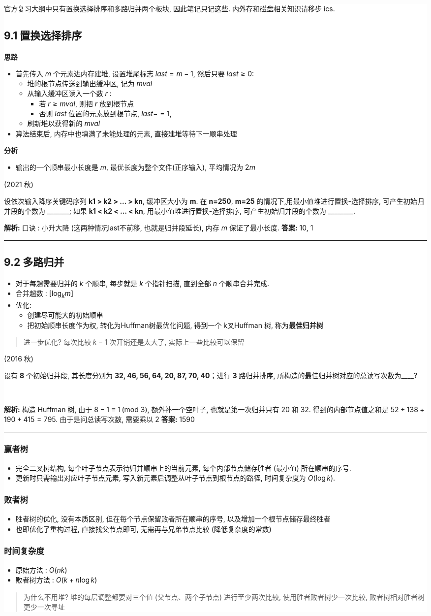 官方复习大纲中只有置换选择排序和多路归并两个板块, 因此笔记只记这些. 内外存和磁盘相关知识请移步 ics.

## 9.1 置换选择排序
**思路**
- 首先传入 $m$ 个元素进内存建堆, 设置堆尾标志 $last = m-1$, 然后只要 $last\ge 0$:
  - 堆的根节点传送到输出缓冲区, 记为 $mval$
  - 从输入缓冲区读入一个数 $r$ :
    - 若 $r\ge mval$, 则把 $r$ 放到根节点
    - 否则 $last$ 位置的元素放到根节点, $last-=1$, 
  - 刷新堆以获得新的 $mval$
- 算法结束后, 内存中也填满了未能处理的元素, 直接建堆等待下一顺串处理

**分析**
- 输出的一个顺串最小长度是 $m$, 最优长度为整个文件(正序输入), 平均情况为 $2m$

<div class="question-box">
    <span class="title">(2021 秋)</span>
    <p>设依次输入降序关键码序列 <b>k1 > k2 > … > kn</b>, 缓冲区大小为 <b>m</b>. 在 <b>n=250</b>, <b>m=25</b> 的情况下,用最小值堆进行置换-选择排序, 可产生初始归并段的个数为 _______; 如果 <b>k1 < k2 < … < kn</b>, 用最小值堆进行置换-选择排序, 可产生初始归并段的个数为 ________.</p>
</div>

**解析:** 口诀 : 小升大降 (这两种情况last不前移, 也就是归并段延长), 内存 $m$ 保证了最小长度.
**答案:** 10, 1
___

## 9.2 多路归并 
- 对于每趟需要归并的 $k$ 个顺串, 每步就是 $k$ 个指针扫描, 直到全部 $n$ 个顺串合并完成. 
- 合并趟数 : $[\log_k m]$
- 优化:
  - 创建尽可能大的初始顺串
  - 把初始顺串长度作为权, 转化为Huffman树最优化问题, 得到一个 k叉Huffman 树, 称为**最佳归并树**
> 进一步优化? 每次比较 $k-1$ 次开销还是太大了, 实际上一些比较可以保留

<div class="question-box">
    <span class="title">(2016 秋)</span>
    <p>设有 <b>8</b> 个初始归并段, 其长度分别为 <b>32, 46, 56, 64, 20, 87, 70, 40</b>；进行 <b>3</b> 路归并排序, 所构造的最佳归并树对应的总读写次数为____?</p> <br/>
</div>
    
**解析:** 构造 Huffman 树, 由于 $8-1\equiv 1\,(\text{mod } 3)$, 额外补一个空叶子, 也就是第一次归并只有 $20$ 和 $32$. 得到的内部节点值之和是 $52 + 138 + 190 + 415 = 795$. 由于是问总读写次数, 需要乘以 $2$
**答案:** 1590
___

### 赢者树
- 完全二叉树结构, 每个叶子节点表示待归并顺串上的当前元素, 每个内部节点储存胜者 (最小值) 所在顺串的序号. 
- 更新时只需输出对应叶子节点元素, 写入新元素后调整从叶子节点到根节点的路径, 时间复杂度为 $O(\log k)$. 
### 败者树
- 胜者树的优化, 没有本质区别, 但在每个节点保留败者所在顺串的序号, 以及增加一个根节点储存最终胜者
- 也即优化了重构过程, 直接找父节点即可, 无需再与兄弟节点比较 (降低复杂度的常数)
### 时间复杂度
- 原始方法 : $O(nk)$
- 败者树方法 : $O(k+n\log k)$
> 为什么不用堆?
> 堆的每层调整都要对三个值 (父节点、两个子节点) 进行至少两次比较, 使用胜者败者树少一次比较, 败者树相对胜者树更少一次寻址
